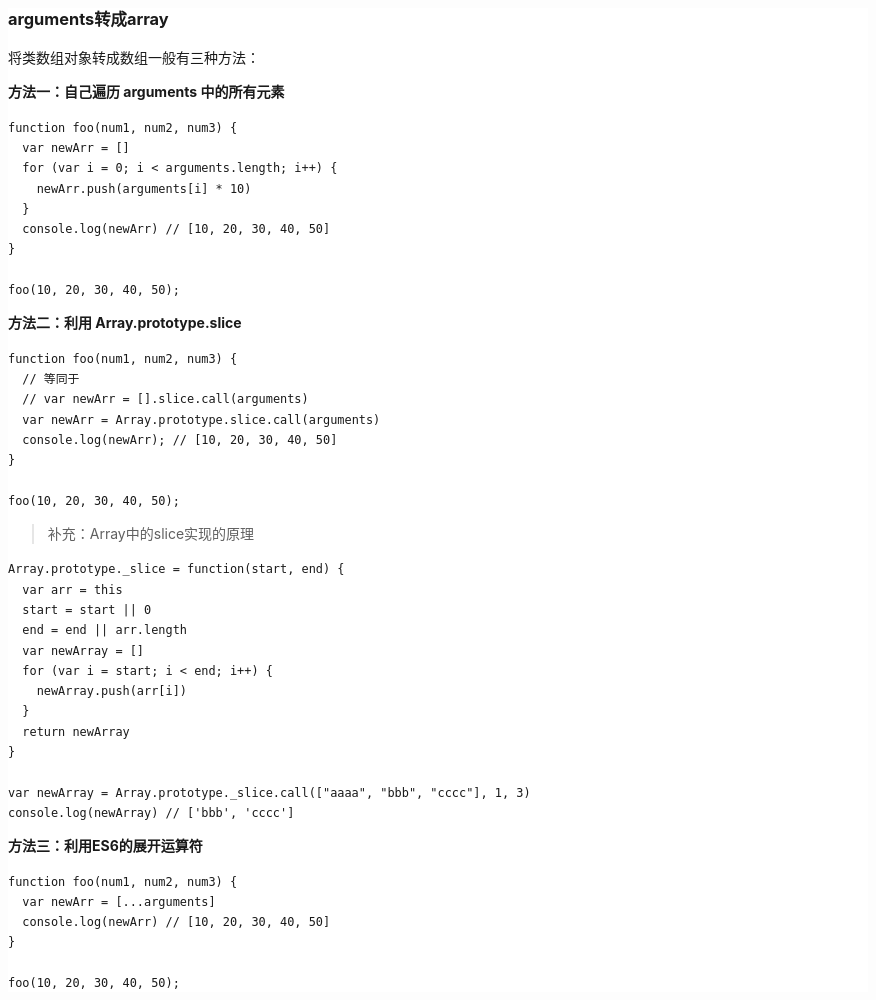 ### arguments转成array

将类数组对象转成数组一般有三种方法：

**方法一：自己遍历 arguments 中的所有元素**
```JS
function foo(num1, num2, num3) {
  var newArr = []
  for (var i = 0; i < arguments.length; i++) {
    newArr.push(arguments[i] * 10)
  }
  console.log(newArr) // [10, 20, 30, 40, 50]
}

foo(10, 20, 30, 40, 50);
```

**方法二：利用 Array.prototype.slice**

```JS
function foo(num1, num2, num3) {
  // 等同于
  // var newArr = [].slice.call(arguments)
  var newArr = Array.prototype.slice.call(arguments)
  console.log(newArr); // [10, 20, 30, 40, 50]
}

foo(10, 20, 30, 40, 50);
```

> 补充：Array中的slice实现的原理

```JS
Array.prototype._slice = function(start, end) {
  var arr = this
  start = start || 0
  end = end || arr.length
  var newArray = []
  for (var i = start; i < end; i++) {
    newArray.push(arr[i])
  }
  return newArray
}

var newArray = Array.prototype._slice.call(["aaaa", "bbb", "cccc"], 1, 3)
console.log(newArray) // ['bbb', 'cccc']
```

**方法三：利用ES6的展开运算符**

```JS
function foo(num1, num2, num3) {
  var newArr = [...arguments]
  console.log(newArr) // [10, 20, 30, 40, 50]
}

foo(10, 20, 30, 40, 50);
```

